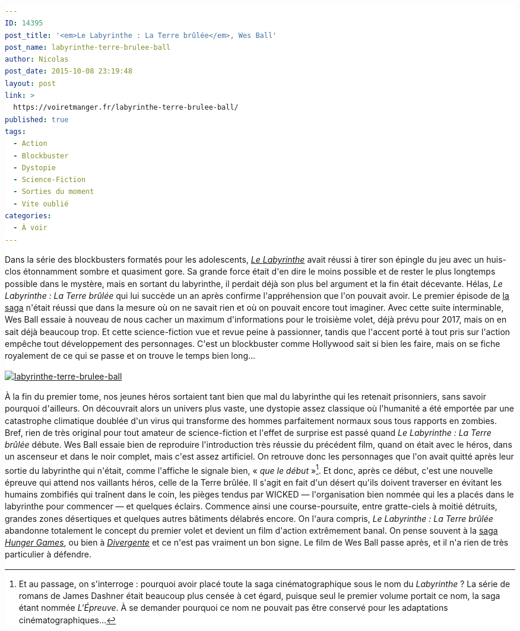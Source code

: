 ```yaml
---
ID: 14395
post_title: '<em>Le Labyrinthe : La Terre brûlée</em>, Wes Ball'
post_name: labyrinthe-terre-brulee-ball
author: Nicolas
post_date: 2015-10-08 23:19:48
layout: post
link: >
  https://voiretmanger.fr/labyrinthe-terre-brulee-ball/
published: true
tags:
  - Action
  - Blockbuster
  - Dystopie
  - Science-Fiction
  - Sorties du moment
  - Vite oublié
categories:
  - À voir
---
```

Dans la série des blockbusters formatés pour les adolescents, [*Le Labyrinthe*](https://voiretmanger.fr/labyrinthe-ball/) avait réussi à tirer son épingle du jeu avec un huis-clos étonnamment sombre et quasiment gore. Sa grande force était d'en dire le moins possible et de rester le plus longtemps possible dans le mystère, mais en sortant du labyrinthe, il perdait déjà son plus bel argument et la fin était décevante. Hélas, *Le Labyrinthe : La Terre brûlée* qui lui succède un an après confirme l'appréhension que l'on pouvait avoir. Le premier épisode de [la saga](https://voiretmanger.fr/saga/le-labyrinthe/) n'était réussi que dans la mesure où on ne savait rien et où on pouvait encore tout imaginer. Avec cette suite interminable, Wes Ball essaie à nouveau de nous cacher un maximum d'informations pour le troisième volet, déjà prévu pour 2017, mais on en sait déjà beaucoup trop. Et cette science-fiction vue et revue peine à passionner, tandis que l'accent porté à tout pris sur l'action empêche tout développement des personnages. C'est un blockbuster comme Hollywood sait si bien les faire, mais on se fiche royalement de ce qui se passe et on trouve le temps bien long…

<a href="http://www.allocine.fr/film/fichefilm_gen_cfilm=231434.html"><img src="https://voiretmanger.fr/wp-content/uploads/2015/10/labyrinthe-terre-brulee-ball.jpg" alt="labyrinthe-terre-brulee-ball" width="2500" height="3334" class="aligncenter size-full wp-image-14397" /></a>

À la fin du premier tome, nos jeunes héros sortaient tant bien que mal du labyrinthe qui les retenait prisonniers, sans savoir pourquoi d'ailleurs. On découvrait alors un univers plus vaste, une dystopie assez classique où l'humanité a été emportée par une catastrophe climatique doublée d'un virus qui transforme des hommes parfaitement normaux sous tous rapports en zombies. Bref, rien de très original pour tout amateur de science-fiction et l'effet de surprise est passé quand *Le Labyrinthe : La Terre brûlée* débute. Wes Ball essaie bien de reproduire l'introduction très réussie du précédent film, quand on était avec le héros, dans un ascenseur et dans le noir complet, mais c'est assez artificiel. On retrouve donc les personnages que l'on avait quitté après leur sortie du labyrinthe qui n'était, comme l'affiche le signale bien, « *que le début* »[^1]. Et donc, après ce début, c'est une nouvelle épreuve qui attend nos vaillants héros, celle de la Terre brûlée. Il s'agit en fait d'un désert qu'ils doivent traverser en évitant les humains zombifiés qui traînent dans le coin, les pièges tendus par WICKED — l'organisation bien nommée qui les a placés dans le labyrinthe pour commencer — et quelques éclairs. Commence ainsi une course-poursuite, entre gratte-ciels à moitié détruits, grandes zones désertiques et quelques autres bâtiments délabrés encore. On l'aura compris, *Le Labyrinthe : La Terre brûlée* abandonne totalement le concept du premier volet et devient un film d'action extrêmement banal. On pense souvent à la [saga *Hunger Games*](https://voiretmanger.fr/saga/hunger-games/), ou bien à [*Divergente*](https://voiretmanger.fr/saga/divergente/) et ce n'est pas vraiment un bon signe. Le film de Wes Ball passe après, et il n'a rien de très particulier à défendre.


[^1]: Et au passage, on s'interroge : pourquoi avoir placé toute la saga cinématographique sous le nom du *Labyrinthe* ? La série de romans de James Dashner était beaucoup plus censée à cet égard, puisque seul le premier volume portait ce nom, la saga étant nommée *L'Épreuve*. À se demander pourquoi ce nom ne pouvait pas être conservé pour les adaptations cinématographiques…
[^2]: Et encore, ce n'est pas sûr. Après tout, un quatrième roman est en cours d'écriture… et on devrait avoir un quatrième film ! De quoi maintenir le suspense encore un petit peu plus longtemps ? 